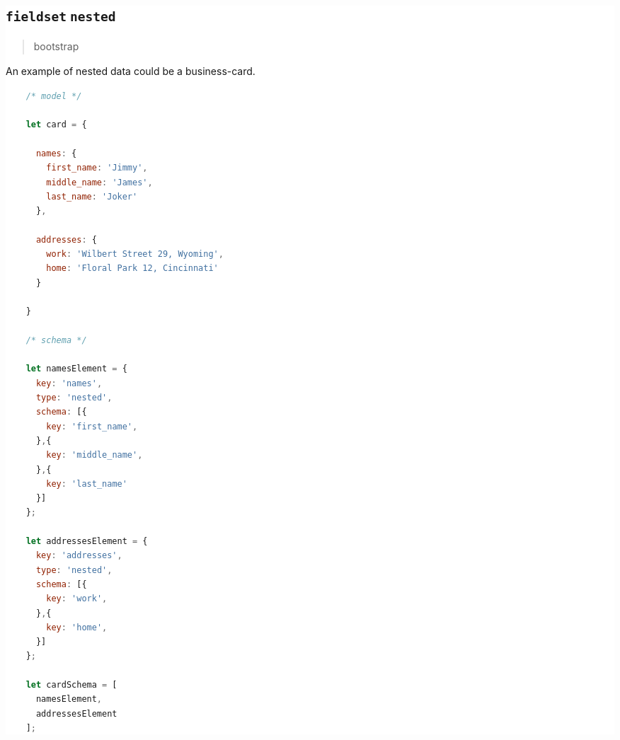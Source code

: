 
## `fieldset` `nested`
> bootstrap

An example of nested data could be a business-card.

```js
    /* model */

    let card = {

      names: {
        first_name: 'Jimmy',
        middle_name: 'James',
        last_name: 'Joker'
      },

      addresses: {
        work: 'Wilbert Street 29, Wyoming',
        home: 'Floral Park 12, Cincinnati'
      }

    }

    /* schema */

    let namesElement = {
      key: 'names',
      type: 'nested',
      schema: [{
        key: 'first_name',
      },{
        key: 'middle_name',
      },{
        key: 'last_name'
      }]
    };

    let addressesElement = {
      key: 'addresses',
      type: 'nested',
      schema: [{
        key: 'work',
      },{
        key: 'home',
      }]
    };

    let cardSchema = [
      namesElement,
      addressesElement
    ];
```
